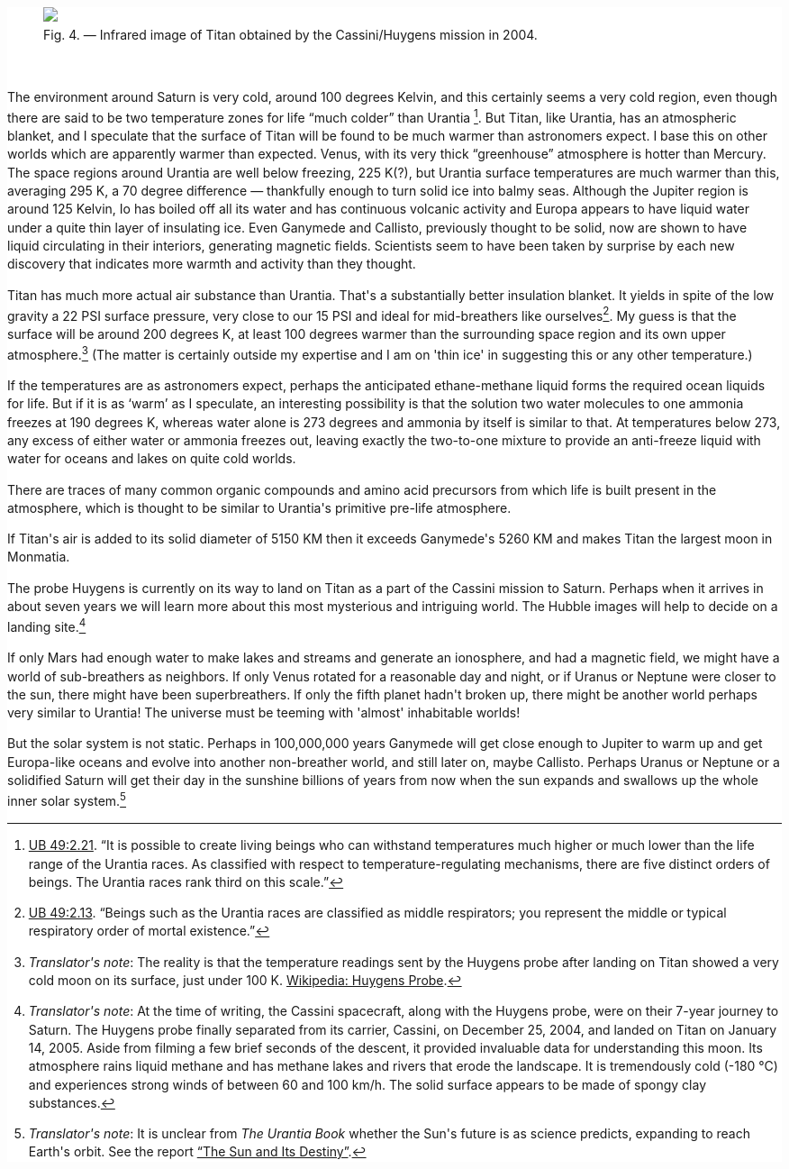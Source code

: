 <figure id="Figure_4" class="image urantiapedia image-style-align-center">
<img src="/image/article/Spain_Association/Worlds_of_Monmatia/Titan_multi_spectral_overlay.jpg">
<figcaption>Fig. 4. — Infrared image of Titan obtained by the Cassini/Huygens mission in 2004.</figcaption>
</figure>

<br style="clear:both;"/>

The environment around Saturn is very cold, around 100 degrees Kelvin, and this certainly seems a very cold region, even though there are said to be two temperature zones for life “much colder” than Urantia [^13]. But Titan, like Urantia, has an atmospheric blanket, and I speculate that the surface of Titan will be found to be much warmer than astronomers expect. I base this on other worlds which are apparently warmer than expected. Venus, with its very thick “greenhouse” atmosphere is hotter than Mercury. The space regions around Urantia are well below freezing, 225 K(?), but Urantia surface temperatures are much warmer than this, averaging 295 K, a 70 degree difference — thankfully enough to turn solid ice into balmy seas. Although the Jupiter region is around 125 Kelvin, Io has boiled off all its water and has continuous volcanic activity and Europa appears to have liquid water under a quite thin layer of insulating ice. Even Ganymede and Callisto, previously thought to be solid, now are shown to have liquid circulating in their interiors, generating magnetic fields. Scientists seem to have been taken by surprise by each new discovery that indicates more warmth and activity than they thought.

Titan has much more actual air substance than Urantia. That's a substantially better insulation blanket. It yields in spite of the low gravity a 22 PSI surface pressure, very close to our 15 PSI and ideal for mid-breathers like ourselves[^14]. My guess is that the surface will be around 200 degrees K, at least 100 degrees warmer than the surrounding space region and its own upper atmosphere.[^15] (The matter is certainly outside my expertise and I am on 'thin ice' in suggesting this or any other temperature.)

If the temperatures are as astronomers expect, perhaps the anticipated ethane-methane liquid forms the required ocean liquids for life. But if it is as ‘warm’ as I speculate, an interesting possibility is that the solution two water molecules to one ammonia freezes at 190 degrees K, whereas water alone is 273 degrees and ammonia by itself is similar to that. At temperatures below 273, any excess of either water or ammonia freezes out, leaving exactly the two-to-one mixture to provide an anti-freeze liquid with water for oceans and lakes on quite cold worlds.

There are traces of many common organic compounds and amino acid precursors from which life is built present in the atmosphere, which is thought to be similar to Urantia's primitive pre-life atmosphere.

If Titan's air is added to its solid diameter of 5150 KM then it exceeds Ganymede's 5260 KM and makes Titan the largest moon in Monmatia.

The probe Huygens is currently on its way to land on Titan as a part of the Cassini mission to Saturn. Perhaps when it arrives in about seven years we will learn more about this most mysterious and intriguing world. The Hubble images will help to decide on a landing site.[^16]

If only Mars had enough water to make lakes and streams and generate an ionosphere, and had a magnetic field, we might have a world of sub-breathers as neighbors. If only Venus rotated for a reasonable day and night, or if Uranus or Neptune were closer to the sun, there might have been superbreathers. If only the fifth planet hadn't broken up, there might be another world perhaps very similar to Urantia! The universe must be teeming with 'almost' inhabitable worlds!

But the solar system is not static. Perhaps in 100,000,000 years Ganymede will get close enough to Jupiter to warm up and get Europa-like oceans and evolve into another non-breather world, and still later on, maybe Callisto. Perhaps Uranus or Neptune or a solidified Saturn will get their day in the sunshine billions of years from now when the sun expands and swallows up the whole inner solar system.[^17]


[^1]: [UB 57:5.9](/en/The_Urantia_Book/57#p5_9). “The five inner and five outer planets soon formed in miniature from the cooling and condensing cores at the sharp, less massive ends of the gigantic gravitational bulge which Angona had successfully separated from the sun, while Saturn and Jupiter were formed from the more massive and bulging central portions.”
[^2]: Martin Gardner, _Urantia, divine revelation or publishing business?_, Tikal Ediciones, 1995.
[^3]: The Roche limit, in astrophysics, is the closest proximity that a massive object can have to another object before it begins to disintegrate due to the tidal forces of the parent object. See [Wikipedia](https://es.wikipedia.org/wiki/Límite_de_Roche).
[^4]: [UB 57:6.5](/en/The_Urantia_Book/57#p6_5). Very long ago, the fifth planet of the solar system traveled an irregular orbit, periodically approaching Jupiter more and more closely, until it entered the critical zone of tidal gravitational disintegration; then it rapidly fragmented and became the present asteroid swarm.
[^5]: [UB 15:2.3](/en/The_Urantia_Book/15#p2_3). The basic unit of the supergovernment is composed of about one thousand inhabited or habitable worlds. Blazing suns, cold worlds, planets too near hot suns, and other spheres unsuitable as creature dwellings are not included in this group.
[^6]: [UB 57:5.11](/en/The_Urantia_Book/57#p5_11). “The contracting gaseous cores of the other ten planets soon reached the stage of solidification” [...].
[^7]: [UB 49:2.14](/en/The_Urantia_Book/49#p2_14). "If mortals lived on an airless planet like your Moon, they would belong to the particular order of the nonbreathers."
[^8]: [UB 57:6.5](/en/The_Urantia_Book/57#p6_5). [...] “One of Jupiter's moons is now approaching dangerously close to the critical zone of tidal disintegration, and within a few million years it will either be reclaimed by the planet or suffer disintegration caused by tidal gravity”
[^9]: [UB 49:2.24](/en/The_Urantia_Book/49#p2_24). 6. “The Energizing Types. All worlds are not alike in the manner of absorbing energy.” [...] “When the respiratory factors of a planet are very high or very low, but when all other preconditions for intelligent life are suitable, the Life Carriers often establish on such worlds a modified form of mortal existence, beings capable of directly effecting the exchanges of their life processes by utilizing the light energy and direct power transmutations of the Master Physical Controllers.”
[^10]: [UB 49:2.20](/en/The_Urantia_Book/49#p2_20). “The height of the various planetary types of mortals varies, the average in Nebadon being a little over seven feet. Some of the larger worlds are peopled by beings only about two feet tall. Mortal stature varies from this last, through average heights on the medium-sized planets, to about nine feet on the smaller inhabited spheres.” [...]
[^11]: [UB 49:3.3](/en/The_Urantia_Book/49#p3_3). “Millions upon millions of meteorites daily penetrate the atmosphere of Urantia, entering at a velocity of nearly 200 miles per second. On the breathless worlds, the advanced races must do much to protect themselves from meteoric damage, constructing electrical installations that either consume or deflect the meteors.”
[^12]: [UB 15:6.15](/en/The_Urantia_Book/15#p6_15). [...] “In your solar system there are at present only three planets suitable for supporting life.”
[^13]: [UB 49:2.21](/en/The_Urantia_Book/49#p2_21). “It is possible to create living beings who can withstand temperatures much higher or much lower than the life range of the Urantia races. As classified with respect to temperature-regulating mechanisms, there are five distinct orders of beings. The Urantia races rank third on this scale.”
[^14]: [UB 49:2.13](/en/The_Urantia_Book/49#p2_13). “Beings such as the Urantia races are classified as middle respirators; you represent the middle or typical respiratory order of mortal existence.”
[^15]: _Translator's note_: The reality is that the temperature readings sent by the Huygens probe after landing on Titan showed a very cold moon on its surface, just under 100 K. [Wikipedia: Huygens Probe](https://es.wikipedia.org/wiki/Sonda_Huygens).
[^16]: _Translator's note_: At the time of writing, the Cassini spacecraft, along with the Huygens probe, were on their 7-year journey to Saturn. The Huygens probe finally separated from its carrier, Cassini, on December 25, 2004, and landed on Titan on January 14, 2005. Aside from filming a few brief seconds of the descent, it provided invaluable data for understanding this moon. Its atmosphere rains liquid methane and has methane lakes and rivers that erode the landscape. It is tremendously cold (-180 °C) and experiences strong winds of between 60 and 100 km/h. The solid surface appears to be made of spongy clay substances.
[^17]: _Translator's note_: It is unclear from _The Urantia Book_ whether the Sun's future is as science predicts, expanding to reach Earth's orbit. See the report [“The Sun and Its Destiny”](/en/article/Jan_Herca/The_Sun_and_its_destiny).
[^18]: [UB 15:6.15](/en/The_Urantia_Book/15#p6_15). “In your superuniverse there is not one cold planet among forty that is habitable by beings of your order.”
[^19]: [UB 32:2.10](/en/The_Urantia_Book/32#p2_10). “Satania is not a uniform physical system, a simple astronomical unit or organization. Its 619 inhabited worlds are located in more than 500 different physical systems. Only five have more than two inhabited worlds, and of these five only one has four populated planets, while there are 46 that have two inhabited worlds.”
[^20]: Batygin, Konstantin; Brown, Michael E. _Evidence for a distant giant planet in the Solar system_. _The Astronomical Journal_ Jan 2016, 151 (2): 22.
[^21]: [Wikipedia: Planet Nine](https://es.wikipedia.org/wiki/Planeta_Nueve)